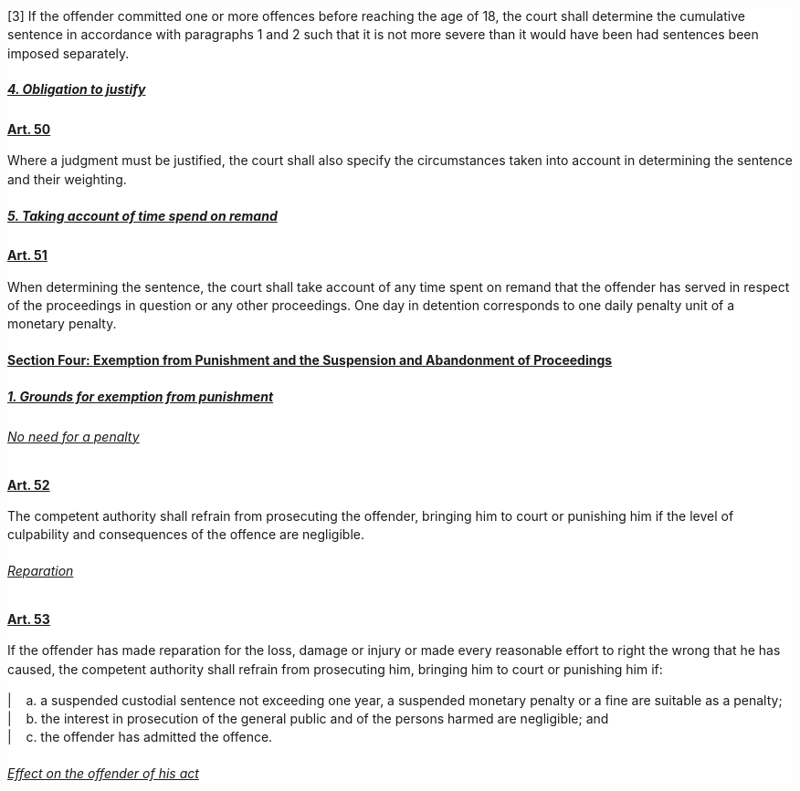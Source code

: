 [3] If the offender committed one or more offences before reaching the age of 18, the court shall determine the cumulative sentence in accordance with paragraphs 1 and 2 such that it is not more severe than it would have been had sentences been imposed separately.

##### [4. Obligation to justify](https://www.fedlex.admin.ch/eli/cc/54/757_781_799/en#book_1/part_1/tit_3/sec_3/lvl_4)

[**Art. 50**](https://www.fedlex.admin.ch/eli/cc/54/757_781_799/en#art_50) 

Where a judgment must be justified, the court shall also specify the circumstances taken into account in determining the sentence and their weighting.

##### [5. Taking account of time spend on remand](https://www.fedlex.admin.ch/eli/cc/54/757_781_799/en#book_1/part_1/tit_3/sec_3/lvl_5)

[**Art. 51**](https://www.fedlex.admin.ch/eli/cc/54/757_781_799/en#art_51) 

When determining the sentence, the court shall take account of any time spent on remand that the offender has served in respect of the proceedings in question or any other proceedings. One day in detention corresponds to one daily penalty unit of a monetary penalty.

#### [Section Four: Exemption from Punishment and the Suspension and Abandonment of Proceedings](https://www.fedlex.admin.ch/eli/cc/54/757_781_799/en#book_1/part_1/tit_3/sec_4)


##### [1. Grounds for exemption from punishment](https://www.fedlex.admin.ch/eli/cc/54/757_781_799/en#book_1/part_1/tit_3/sec_4/lvl_1)

###### [No need for a penalty](https://www.fedlex.admin.ch/eli/cc/54/757_781_799/en#book_1/part_1/tit_3/sec_4/lvl_1/lvl_d4e138)

[**Art. 52**](https://www.fedlex.admin.ch/eli/cc/54/757_781_799/en#art_52) 

The competent authority shall refrain from prosecuting the offender, bringing him to court or punishing him if the level of culpability and consequences of the offence are negligible.

###### [Reparation](https://www.fedlex.admin.ch/eli/cc/54/757_781_799/en#book_1/part_1/tit_3/sec_4/lvl_1/lvl_d4e140)

[**Art. 53**](https://www.fedlex.admin.ch/eli/cc/54/757_781_799/en#art_53)

If the offender has made reparation for the loss, damage or injury or made every reasonable effort to right the wrong that he has caused, the competent authority shall refrain from prosecuting him, bringing him to court or punishing him if:


|    a. a suspended custodial sentence not exceeding one year, a suspended monetary penalty or a fine are suitable as a penalty;  
|    b. the interest in prosecution of the general public and of the persons harmed are negligible; and  
|    c. the offender has admitted the offence.

###### [Effect on the offender of his act](https://www.fedlex.admin.ch/eli/cc/54/757_781_799/en#book_1/part_1/tit_3/sec_4/lvl_1/lvl_d4e142)
